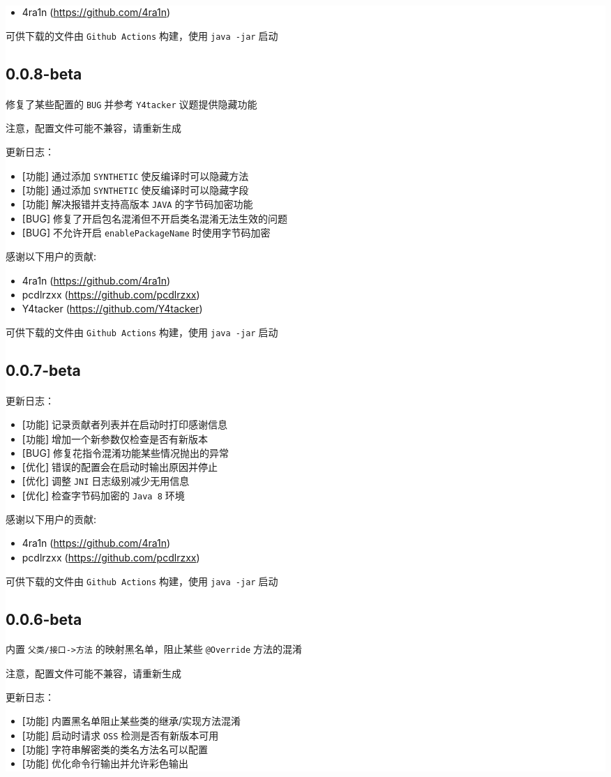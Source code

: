 - 4ra1n (https://github.com/4ra1n)

可供下载的文件由 `Github Actions` 构建，使用 `java -jar` 启动

## 0.0.8-beta

修复了某些配置的 `BUG` 并参考 `Y4tacker` 议题提供隐藏功能

注意，配置文件可能不兼容，请重新生成

更新日志：

- [功能] 通过添加 `SYNTHETIC` 使反编译时可以隐藏方法
- [功能] 通过添加 `SYNTHETIC` 使反编译时可以隐藏字段
- [功能] 解决报错并支持高版本 `JAVA` 的字节码加密功能
- [BUG] 修复了开启包名混淆但不开启类名混淆无法生效的问题
- [BUG] 不允许开启 `enablePackageName` 时使用字节码加密

感谢以下用户的贡献:

- 4ra1n (https://github.com/4ra1n)
- pcdlrzxx (https://github.com/pcdlrzxx)
- Y4tacker (https://github.com/Y4tacker)

可供下载的文件由 `Github Actions` 构建，使用 `java -jar` 启动

## 0.0.7-beta

更新日志：

- [功能] 记录贡献者列表并在启动时打印感谢信息
- [功能] 增加一个新参数仅检查是否有新版本
- [BUG] 修复花指令混淆功能某些情况抛出的异常
- [优化] 错误的配置会在启动时输出原因并停止
- [优化] 调整 `JNI` 日志级别减少无用信息
- [优化] 检查字节码加密的 `Java 8` 环境

感谢以下用户的贡献:

- 4ra1n (https://github.com/4ra1n)
- pcdlrzxx (https://github.com/pcdlrzxx)

可供下载的文件由 `Github Actions` 构建，使用 `java -jar` 启动

## 0.0.6-beta

内置 `父类/接口->方法` 的映射黑名单，阻止某些 `@Override` 方法的混淆

注意，配置文件可能不兼容，请重新生成

更新日志：

- [功能] 内置黑名单阻止某些类的继承/实现方法混淆
- [功能] 启动时请求 `OSS` 检测是否有新版本可用
- [功能] 字符串解密类的类名方法名可以配置
- [功能] 优化命令行输出并允许彩色输出
